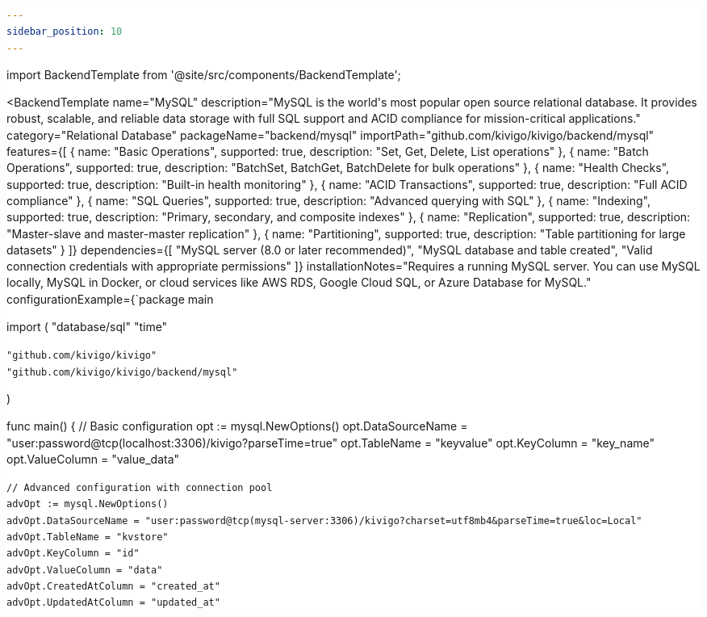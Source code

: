 ```yaml
---
sidebar_position: 10
---
```


import BackendTemplate from '@site/src/components/BackendTemplate';

<BackendTemplate
  name="MySQL"
  description="MySQL is the world's most popular open source relational database. It provides robust, scalable, and reliable data storage with full SQL support and ACID compliance for mission-critical applications."
  category="Relational Database"
  packageName="backend/mysql"
  importPath="github.com/kivigo/kivigo/backend/mysql"
  features={[
    { name: "Basic Operations", supported: true, description: "Set, Get, Delete, List operations" },
    { name: "Batch Operations", supported: true, description: "BatchSet, BatchGet, BatchDelete for bulk operations" },
    { name: "Health Checks", supported: true, description: "Built-in health monitoring" },
    { name: "ACID Transactions", supported: true, description: "Full ACID compliance" },
    { name: "SQL Queries", supported: true, description: "Advanced querying with SQL" },
    { name: "Indexing", supported: true, description: "Primary, secondary, and composite indexes" },
    { name: "Replication", supported: true, description: "Master-slave and master-master replication" },
    { name: "Partitioning", supported: true, description: "Table partitioning for large datasets" }
  ]}
  dependencies={[
    "MySQL server (8.0 or later recommended)",
    "MySQL database and table created",
    "Valid connection credentials with appropriate permissions"
  ]}
  installationNotes="Requires a running MySQL server. You can use MySQL locally, MySQL in Docker, or cloud services like AWS RDS, Google Cloud SQL, or Azure Database for MySQL."
  configurationExample={`package main

import (
    "database/sql"
    "time"

    "github.com/kivigo/kivigo"
    "github.com/kivigo/kivigo/backend/mysql"
)

func main() {
    // Basic configuration
    opt := mysql.NewOptions()
    opt.DataSourceName = "user:password@tcp(localhost:3306)/kivigo?parseTime=true"
    opt.TableName = "keyvalue"
    opt.KeyColumn = "key_name"
    opt.ValueColumn = "value_data"

    // Advanced configuration with connection pool
    advOpt := mysql.NewOptions()
    advOpt.DataSourceName = "user:password@tcp(mysql-server:3306)/kivigo?charset=utf8mb4&parseTime=true&loc=Local"
    advOpt.TableName = "kvstore"
    advOpt.KeyColumn = "id"
    advOpt.ValueColumn = "data"
    advOpt.CreatedAtColumn = "created_at"
    advOpt.UpdatedAtColumn = "updated_at"
    